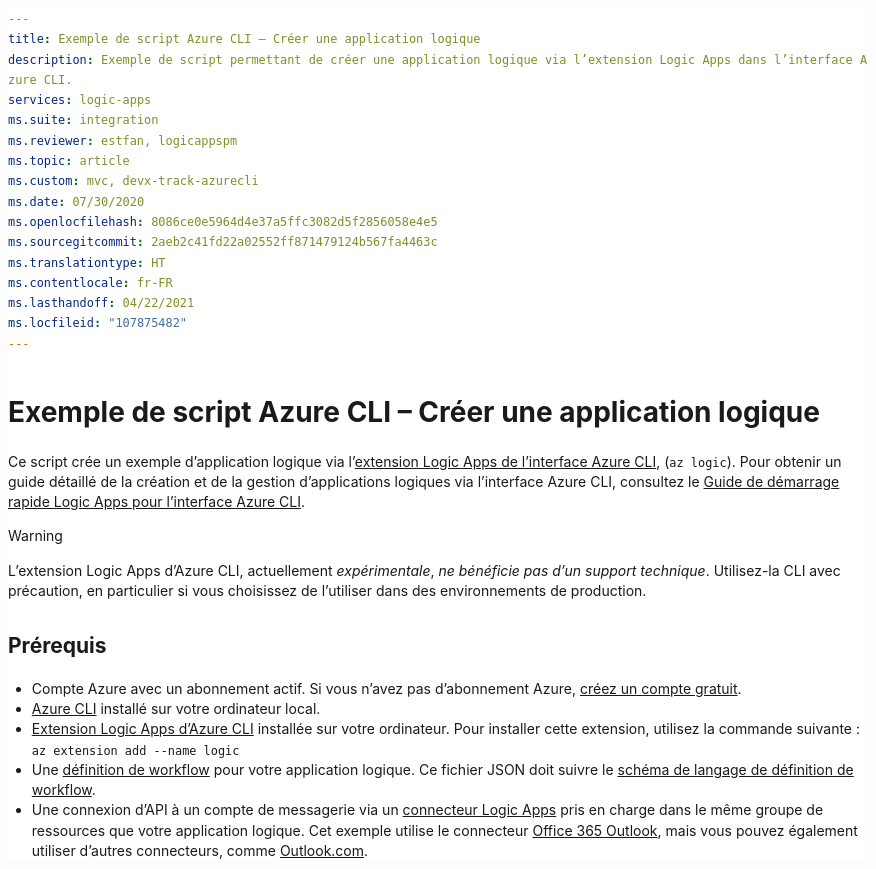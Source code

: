```yaml
---
title: Exemple de script Azure CLI – Créer une application logique
description: Exemple de script permettant de créer une application logique via l’extension Logic Apps dans l’interface Azure CLI.
services: logic-apps
ms.suite: integration
ms.reviewer: estfan, logicappspm
ms.topic: article
ms.custom: mvc, devx-track-azurecli
ms.date: 07/30/2020
ms.openlocfilehash: 8086ce0e5964d4e37a5ffc3082d5f2856058e4e5
ms.sourcegitcommit: 2aeb2c41fd22a02552ff871479124b567fa4463c
ms.translationtype: HT
ms.contentlocale: fr-FR
ms.lasthandoff: 04/22/2021
ms.locfileid: "107875482"
---
```

# <a name="azure-cli-script-sample---create-a-logic-app"></a>Exemple de script Azure CLI – Créer une application logique

Ce script crée un exemple d’application logique via l’[extension Logic Apps de l’interface Azure CLI](/cli/azure/logic), (`az logic`). Pour obtenir un guide détaillé de la création et de la gestion d’applications logiques via l’interface Azure CLI, consultez le [Guide de démarrage rapide Logic Apps pour l’interface Azure CLI](quickstart-logic-apps-azure-cli.md).

> [!WARNING]
> L’extension Logic Apps d’Azure CLI, actuellement *expérimentale*, *ne bénéficie pas d’un support technique*. Utilisez-la CLI avec précaution, en particulier si vous choisissez de l’utiliser dans des environnements de production.

## <a name="prerequisites"></a>Prérequis

* Compte Azure avec un abonnement actif. Si vous n’avez pas d’abonnement Azure, [créez un compte gratuit](https://azure.microsoft.com/free/?WT.mc_id=A261C142F).
* [Azure CLI](/cli/azure/install-azure-cli) installé sur votre ordinateur local.
* [Extension Logic Apps d’Azure CLI](/cli/azure/azure-cli-extensions-list) installée sur votre ordinateur. Pour installer cette extension, utilisez la commande suivante : `az extension add --name logic`
* Une [définition de workflow](quickstart-logic-apps-azure-cli.md#workflow-definition) pour votre application logique. Ce fichier JSON doit suivre le [schéma de langage de définition de workflow](logic-apps-workflow-definition-language.md).
* Une connexion d’API à un compte de messagerie via un [connecteur Logic Apps](../connectors/apis-list.md) pris en charge dans le même groupe de ressources que votre application logique. Cet exemple utilise le connecteur [Office 365 Outlook](../connectors/connectors-create-api-office365-outlook.md), mais vous pouvez également utiliser d’autres connecteurs, comme [Outlook.com](../connectors/connectors-create-api-outlook.md).
